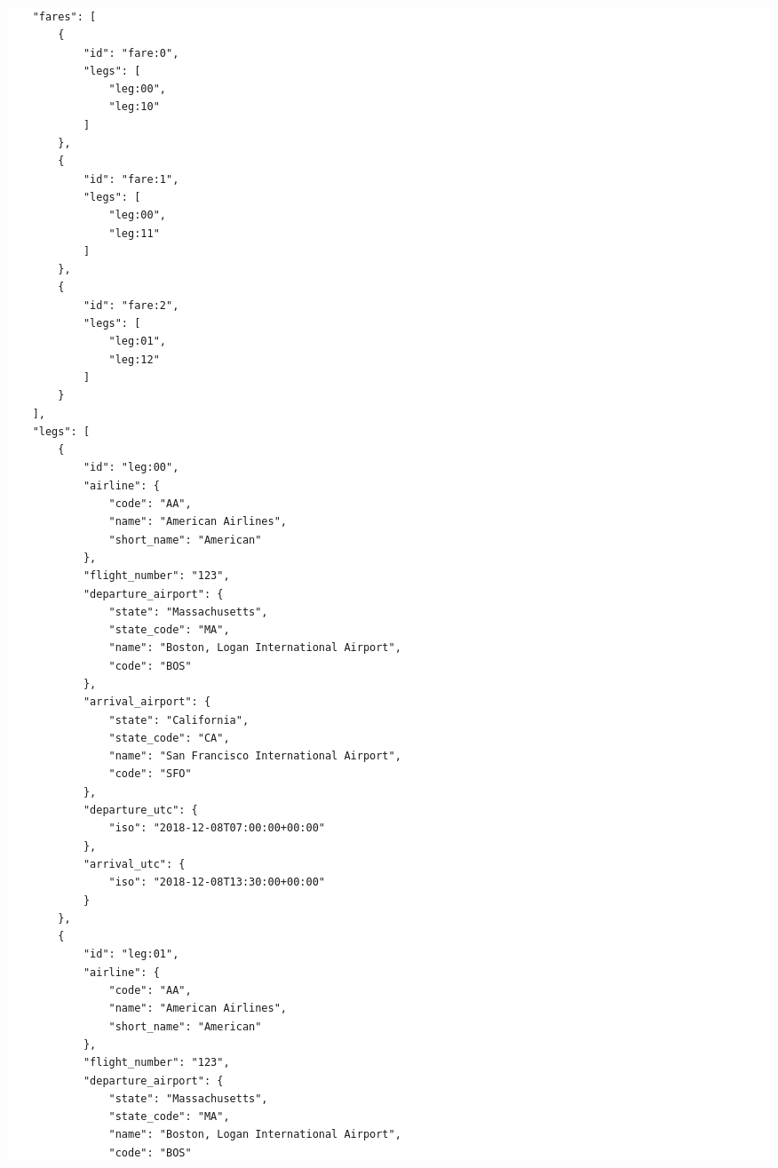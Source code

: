         "fares": [
            {
                "id": "fare:0",
                "legs": [
                    "leg:00",
                    "leg:10"
                ]
            },
            {
                "id": "fare:1",
                "legs": [
                    "leg:00",
                    "leg:11"
                ]
            },
            {
                "id": "fare:2",
                "legs": [
                    "leg:01",
                    "leg:12"
                ]
            }
        ],
        "legs": [
            {
                "id": "leg:00",
                "airline": {
                    "code": "AA",
                    "name": "American Airlines",
                    "short_name": "American"
                },
                "flight_number": "123",
                "departure_airport": {
                    "state": "Massachusetts",
                    "state_code": "MA",
                    "name": "Boston, Logan International Airport",
                    "code": "BOS"
                },
                "arrival_airport": {
                    "state": "California",
                    "state_code": "CA",
                    "name": "San Francisco International Airport",
                    "code": "SFO"
                },
                "departure_utc": {
                    "iso": "2018-12-08T07:00:00+00:00"
                },
                "arrival_utc": {
                    "iso": "2018-12-08T13:30:00+00:00"
                }
            },
            {
                "id": "leg:01",
                "airline": {
                    "code": "AA",
                    "name": "American Airlines",
                    "short_name": "American"
                },
                "flight_number": "123",
                "departure_airport": {
                    "state": "Massachusetts",
                    "state_code": "MA",
                    "name": "Boston, Logan International Airport",
                    "code": "BOS"